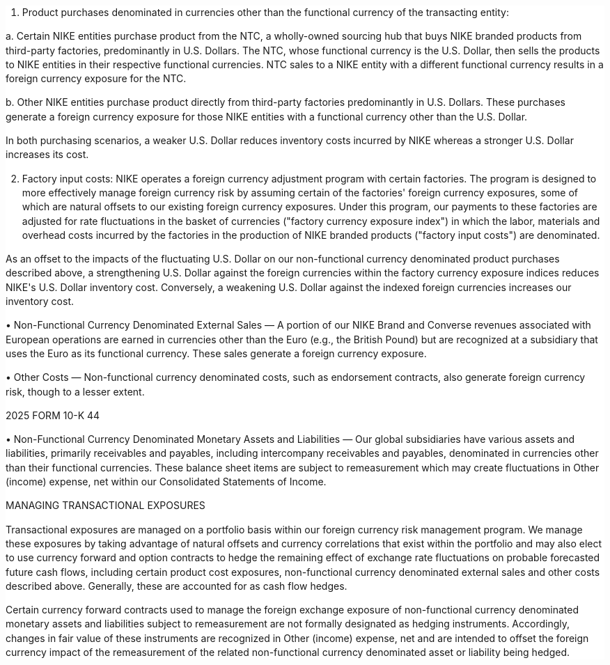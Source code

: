 1. Product purchases denominated in currencies other than the functional currency of the transacting entity: 

a. Certain NIKE entities purchase product from the NTC, a wholly-owned sourcing hub that buys NIKE branded products from third-party factories, predominantly in U.S. Dollars. The NTC, whose functional currency is the U.S. Dollar, then sells the products to NIKE entities in their respective functional currencies. NTC sales to a NIKE entity with a different functional currency results in a foreign currency exposure for the NTC. 

b. Other NIKE entities purchase product directly from third-party factories predominantly in U.S. Dollars. These purchases generate a foreign currency exposure for those NIKE entities with a functional currency other than the U.S. Dollar. 

In both purchasing scenarios, a weaker U.S. Dollar reduces inventory costs incurred by NIKE whereas a stronger U.S. Dollar increases its cost. 

2. Factory input costs: NIKE operates a foreign currency adjustment program with certain factories. The program is designed to more effectively manage foreign currency risk by assuming certain of the factories' foreign currency exposures, some of which are natural offsets to our existing foreign currency exposures. Under this program, our payments to these factories are adjusted for rate fluctuations in the basket of currencies ("factory currency exposure index") in which the labor, materials and overhead costs incurred by the factories in the production of NIKE branded products ("factory input costs") are denominated. 

As an offset to the impacts of the fluctuating U.S. Dollar on our non-functional currency denominated product purchases described above, a strengthening U.S. Dollar against the foreign currencies within the factory currency exposure indices reduces NIKE's U.S. Dollar inventory cost. Conversely, a weakening U.S. Dollar against the indexed foreign currencies increases our inventory cost. 

• Non-Functional Currency Denominated External Sales — A portion of our NIKE Brand and Converse revenues associated with European operations are earned in currencies other than the Euro (e.g., the British Pound) but are recognized at a subsidiary that uses the Euro as its functional currency. These sales generate a foreign currency exposure. 

• Other Costs — Non-functional currency denominated costs, such as endorsement contracts, also generate foreign currency risk, though to a lesser extent. 

2025 FORM 10-K 44 

• Non-Functional Currency Denominated Monetary Assets and Liabilities — Our global subsidiaries have various assets and liabilities, primarily receivables and payables, including intercompany receivables and payables, denominated in currencies other than their functional currencies. These balance sheet items are subject to remeasurement which may create fluctuations in Other (income) expense, net within our Consolidated Statements of Income. 

MANAGING TRANSACTIONAL EXPOSURES 

Transactional exposures are managed on a portfolio basis within our foreign currency risk management program. We manage these exposures by taking advantage of natural offsets and currency correlations that exist within the portfolio and may also elect to use currency forward and option contracts to hedge the remaining effect of exchange rate fluctuations on probable forecasted future cash flows, including certain product cost exposures, non-functional currency denominated external sales and other costs described above. Generally, these are accounted for as cash flow hedges. 

Certain currency forward contracts used to manage the foreign exchange exposure of non-functional currency denominated monetary assets and liabilities subject to remeasurement are not formally designated as hedging instruments. Accordingly, changes in fair value of these instruments are recognized in Other (income) expense, net and are intended to offset the foreign currency impact of the remeasurement of the related non-functional currency denominated asset or liability being hedged. 

